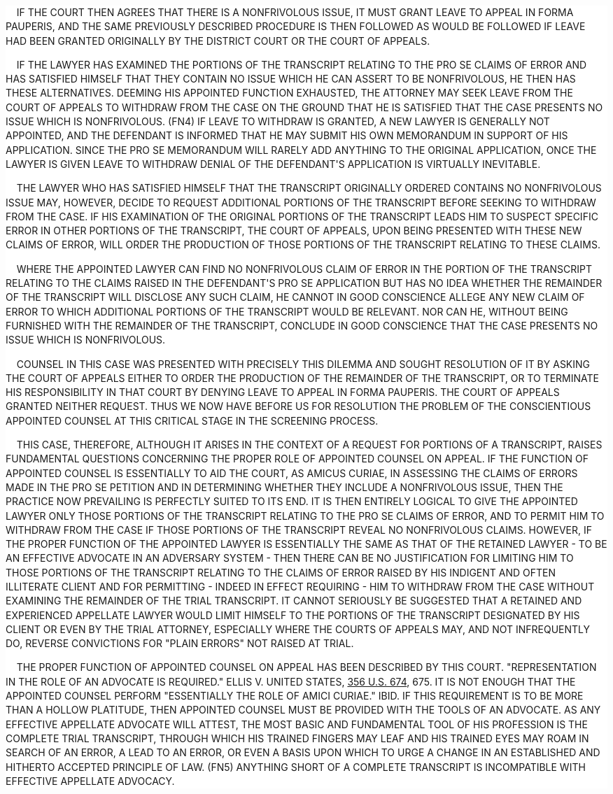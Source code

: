     IF THE COURT THEN AGREES THAT THERE IS A NONFRIVOLOUS ISSUE, IT MUST GRANT LEAVE TO APPEAL IN FORMA PAUPERIS, AND THE SAME PREVIOUSLY DESCRIBED PROCEDURE IS THEN FOLLOWED AS WOULD BE FOLLOWED IF LEAVE HAD BEEN GRANTED ORIGINALLY BY THE DISTRICT COURT OR THE COURT OF APPEALS.

    IF THE LAWYER HAS EXAMINED THE PORTIONS OF THE TRANSCRIPT RELATING TO THE PRO SE CLAIMS OF ERROR AND HAS SATISFIED HIMSELF THAT THEY CONTAIN NO ISSUE WHICH HE CAN ASSERT TO BE NONFRIVOLOUS, HE THEN HAS THESE ALTERNATIVES.  DEEMING HIS APPOINTED FUNCTION EXHAUSTED, THE ATTORNEY MAY SEEK LEAVE FROM THE COURT OF APPEALS TO WITHDRAW FROM THE CASE ON THE GROUND THAT HE IS SATISFIED THAT THE CASE PRESENTS NO ISSUE WHICH IS NONFRIVOLOUS.  (FN4)  IF LEAVE TO WITHDRAW IS GRANTED, A NEW LAWYER IS GENERALLY NOT APPOINTED, AND THE DEFENDANT IS INFORMED THAT HE MAY SUBMIT HIS OWN MEMORANDUM IN SUPPORT OF HIS APPLICATION.  SINCE THE PRO SE MEMORANDUM WILL RARELY ADD ANYTHING TO THE ORIGINAL APPLICATION, ONCE THE LAWYER IS GIVEN LEAVE TO WITHDRAW DENIAL OF THE DEFENDANT'S APPLICATION IS VIRTUALLY INEVITABLE.

    THE LAWYER WHO HAS SATISFIED HIMSELF THAT THE TRANSCRIPT ORIGINALLY ORDERED CONTAINS NO NONFRIVOLOUS ISSUE MAY, HOWEVER, DECIDE TO REQUEST ADDITIONAL PORTIONS OF THE TRANSCRIPT BEFORE SEEKING TO WITHDRAW FROM THE CASE.  IF HIS EXAMINATION OF THE ORIGINAL PORTIONS OF THE TRANSCRIPT LEADS HIM TO SUSPECT SPECIFIC ERROR IN OTHER PORTIONS OF THE TRANSCRIPT, THE COURT OF APPEALS, UPON BEING PRESENTED WITH THESE NEW CLAIMS OF ERROR, WILL ORDER THE PRODUCTION OF THOSE PORTIONS OF THE TRANSCRIPT RELATING TO THESE CLAIMS.

    WHERE THE APPOINTED LAWYER CAN FIND NO NONFRIVOLOUS CLAIM OF ERROR IN THE PORTION OF THE TRANSCRIPT RELATING TO THE CLAIMS RAISED IN THE DEFENDANT'S PRO SE APPLICATION BUT HAS NO IDEA WHETHER THE REMAINDER OF THE TRANSCRIPT WILL DISCLOSE ANY SUCH CLAIM, HE CANNOT IN GOOD CONSCIENCE ALLEGE ANY NEW CLAIM OF ERROR TO WHICH ADDITIONAL PORTIONS OF THE TRANSCRIPT WOULD BE RELEVANT.  NOR CAN HE, WITHOUT BEING FURNISHED WITH THE REMAINDER OF THE TRANSCRIPT, CONCLUDE IN GOOD CONSCIENCE THAT THE CASE PRESENTS NO ISSUE WHICH IS NONFRIVOLOUS.

    COUNSEL IN THIS CASE WAS PRESENTED WITH PRECISELY THIS DILEMMA AND SOUGHT RESOLUTION OF IT BY ASKING THE COURT OF APPEALS EITHER TO ORDER THE PRODUCTION OF THE REMAINDER OF THE TRANSCRIPT, OR TO TERMINATE HIS RESPONSIBILITY IN THAT COURT BY DENYING LEAVE TO APPEAL IN FORMA PAUPERIS.  THE COURT OF APPEALS GRANTED NEITHER REQUEST.  THUS WE NOW HAVE BEFORE US FOR RESOLUTION THE PROBLEM OF THE CONSCIENTIOUS APPOINTED COUNSEL AT THIS CRITICAL STAGE IN THE SCREENING PROCESS.

    THIS CASE, THEREFORE, ALTHOUGH IT ARISES IN THE CONTEXT OF A REQUEST FOR PORTIONS OF A TRANSCRIPT, RAISES FUNDAMENTAL QUESTIONS CONCERNING THE PROPER ROLE OF APPOINTED COUNSEL ON APPEAL.  IF THE FUNCTION OF APPOINTED COUNSEL IS ESSENTIALLY TO AID THE COURT, AS AMICUS CURIAE, IN ASSESSING THE CLAIMS OF ERRORS MADE IN THE PRO SE PETITION AND IN DETERMINING WHETHER THEY INCLUDE A NONFRIVOLOUS ISSUE, THEN THE PRACTICE NOW PREVAILING IS PERFECTLY SUITED TO ITS END.  IT IS THEN ENTIRELY LOGICAL TO GIVE THE APPOINTED LAWYER ONLY THOSE PORTIONS OF THE TRANSCRIPT RELATING TO THE PRO SE CLAIMS OF ERROR, AND TO PERMIT HIM TO WITHDRAW FROM THE CASE IF THOSE PORTIONS OF THE TRANSCRIPT REVEAL NO NONFRIVOLOUS CLAIMS.  HOWEVER, IF THE PROPER FUNCTION OF THE APPOINTED LAWYER IS ESSENTIALLY THE SAME AS THAT OF THE RETAINED LAWYER - TO BE AN EFFECTIVE ADVOCATE IN AN ADVERSARY SYSTEM - THEN THERE CAN BE NO JUSTIFICATION FOR LIMITING HIM TO THOSE PORTIONS OF THE TRANSCRIPT RELATING TO THE CLAIMS OF ERROR RAISED BY HIS INDIGENT AND OFTEN ILLITERATE CLIENT AND FOR PERMITTING - INDEED IN EFFECT REQUIRING - HIM TO WITHDRAW FROM THE CASE WITHOUT EXAMINING THE REMAINDER OF THE TRIAL TRANSCRIPT.  IT CANNOT SERIOUSLY BE SUGGESTED THAT A RETAINED AND EXPERIENCED APPELLATE LAWYER WOULD LIMIT HIMSELF TO THE PORTIONS OF THE TRANSCRIPT DESIGNATED BY HIS CLIENT OR EVEN BY THE TRIAL ATTORNEY, ESPECIALLY WHERE THE COURTS OF APPEALS MAY, AND NOT INFREQUENTLY DO, REVERSE CONVICTIONS FOR "PLAIN ERRORS" NOT RAISED AT TRIAL.

    THE PROPER FUNCTION OF APPOINTED COUNSEL ON APPEAL HAS BEEN DESCRIBED BY THIS COURT.  "REPRESENTATION IN THE ROLE OF AN ADVOCATE IS REQUIRED."  ELLIS V. UNITED STATES, [356 U.S. 674][/us/courts/scotus/usReporter/356/674], 675.   IT IS NOT ENOUGH THAT THE APPOINTED COUNSEL PERFORM "ESSENTIALLY THE ROLE OF AMICI CURIAE."  IBID. IF THIS REQUIREMENT IS TO BE MORE THAN A HOLLOW PLATITUDE, THEN APPOINTED COUNSEL MUST BE PROVIDED WITH THE TOOLS OF AN ADVOCATE.  AS ANY EFFECTIVE APPELLATE ADVOCATE WILL ATTEST, THE MOST BASIC AND FUNDAMENTAL TOOL OF HIS PROFESSION IS THE COMPLETE TRIAL TRANSCRIPT, THROUGH WHICH HIS TRAINED FINGERS MAY LEAF AND HIS TRAINED EYES MAY ROAM IN SEARCH OF AN ERROR, A LEAD TO AN ERROR, OR EVEN A BASIS UPON WHICH TO URGE A CHANGE IN AN ESTABLISHED AND HITHERTO ACCEPTED PRINCIPLE OF LAW.  (FN5) ANYTHING SHORT OF A COMPLETE TRANSCRIPT IS INCOMPATIBLE WITH EFFECTIVE APPELLATE ADVOCACY.


[/us/courts/scotus/usReporter/375/277]: https://publicdocs.github.io/go/links?ns=uslm-x&ref=%2Fus%2Fcourts%2Fscotus%2FusReporter%2F375%2F277
[/us/courts/scotus/usReporter/369/438]: https://publicdocs.github.io/go/links?ns=uslm-x&ref=%2Fus%2Fcourts%2Fscotus%2FusReporter%2F369%2F438
[/us/courts/scotus/usReporter/373/902]: https://publicdocs.github.io/go/links?ns=uslm-x&ref=%2Fus%2Fcourts%2Fscotus%2FusReporter%2F373%2F902
[/us/courts/scotus/usReporter/352/565]: https://publicdocs.github.io/go/links?ns=uslm-x&ref=%2Fus%2Fcourts%2Fscotus%2FusReporter%2F352%2F565
[/us/usc/t28/s1915]: https://publicdocs.github.io/go/links?ns=uslm&ref=%2Fus%2Fusc%2Ft28%2Fs1915
[/us/usc/t28/s753]: https://publicdocs.github.io/go/links?ns=uslm&ref=%2Fus%2Fusc%2Ft28%2Fs753
[/us/courts/scotus/usReporter/356/674]: https://publicdocs.github.io/go/links?ns=uslm-x&ref=%2Fus%2Fcourts%2Fscotus%2FusReporter%2F356%2F674
[/us/courts/scotus/usReporter/352/565]: https://publicdocs.github.io/go/links?ns=uslm-x&ref=%2Fus%2Fcourts%2Fscotus%2FusReporter%2F352%2F565
[/us/courts/scotus/usReporter/369/438]: https://publicdocs.github.io/go/links?ns=uslm-x&ref=%2Fus%2Fcourts%2Fscotus%2FusReporter%2F369%2F438
[/us/courts/scotus/usReporter/356/674]: https://publicdocs.github.io/go/links?ns=uslm-x&ref=%2Fus%2Fcourts%2Fscotus%2FusReporter%2F356%2F674
[/us/usc/t28/s2255]: https://publicdocs.github.io/go/links?ns=uslm&ref=%2Fus%2Fusc%2Ft28%2Fs2255
[/us/courts/scotus/usReporter/375/52]: https://publicdocs.github.io/go/links?ns=uslm-x&ref=%2Fus%2Fcourts%2Fscotus%2FusReporter%2F375%2F52
[/us/usc/t28/s1915]: https://publicdocs.github.io/go/links?ns=uslm&ref=%2Fus%2Fusc%2Ft28%2Fs1915
[/us/courts/scotus/usReporter/352/565]: https://publicdocs.github.io/go/links?ns=uslm-x&ref=%2Fus%2Fcourts%2Fscotus%2FusReporter%2F352%2F565
[/us/courts/scotus/usReporter/354/521]: https://publicdocs.github.io/go/links?ns=uslm-x&ref=%2Fus%2Fcourts%2Fscotus%2FusReporter%2F354%2F521
[/us/courts/scotus/usReporter/356/674]: https://publicdocs.github.io/go/links?ns=uslm-x&ref=%2Fus%2Fcourts%2Fscotus%2FusReporter%2F356%2F674
[/us/courts/scotus/usReporter/369/438]: https://publicdocs.github.io/go/links?ns=uslm-x&ref=%2Fus%2Fcourts%2Fscotus%2FusReporter%2F369%2F438
[/us/usc/t28/s1915]: https://publicdocs.github.io/go/links?ns=uslm&ref=%2Fus%2Fusc%2Ft28%2Fs1915
[/us/courts/scotus/usReporter/352/565]: https://publicdocs.github.io/go/links?ns=uslm-x&ref=%2Fus%2Fcourts%2Fscotus%2FusReporter%2F352%2F565
[/us/courts/scotus/usReporter/351/12]: https://publicdocs.github.io/go/links?ns=uslm-x&ref=%2Fus%2Fcourts%2Fscotus%2FusReporter%2F351%2F12
[/us/courts/scotus/usReporter/357/214]: https://publicdocs.github.io/go/links?ns=uslm-x&ref=%2Fus%2Fcourts%2Fscotus%2FusReporter%2F357%2F214
[/us/courts/scotus/usReporter/372/487]: https://publicdocs.github.io/go/links?ns=uslm-x&ref=%2Fus%2Fcourts%2Fscotus%2FusReporter%2F372%2F487
[/us/courts/scotus/usReporter/373/1]: https://publicdocs.github.io/go/links?ns=uslm-x&ref=%2Fus%2Fcourts%2Fscotus%2FusReporter%2F373%2F1